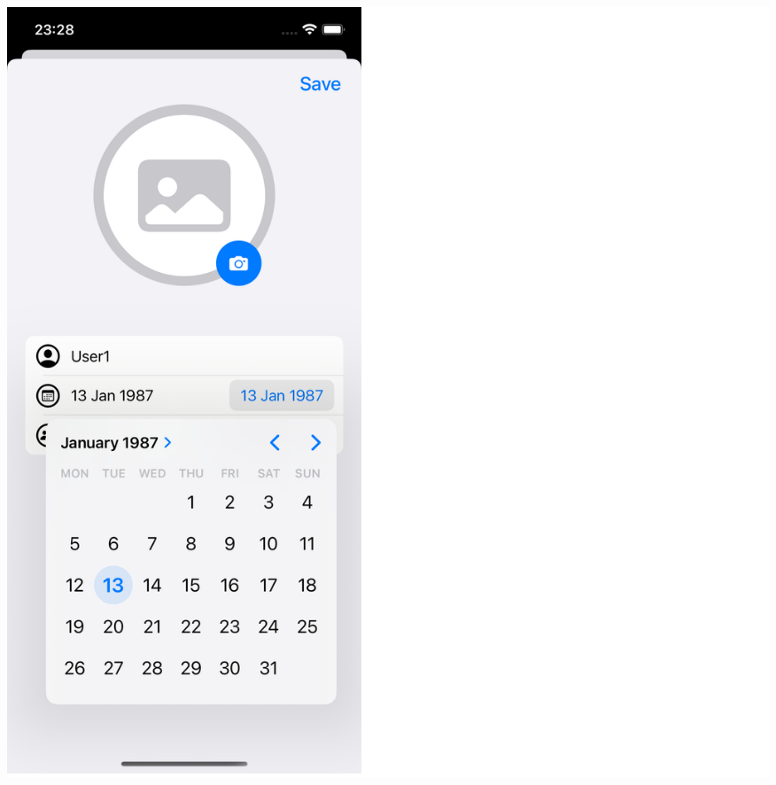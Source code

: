   <img width="400" height="865" src="https://github.com/Ig0rNikolaev/UsersDatabase/blob/develop/screen3.png">